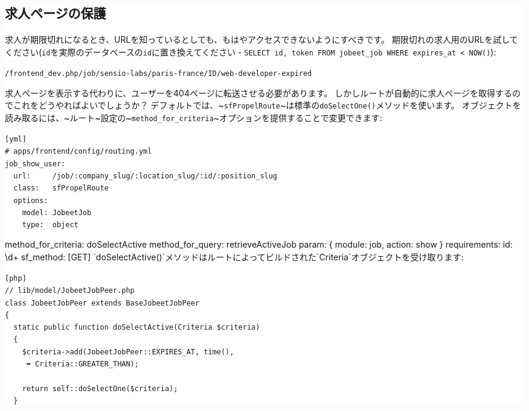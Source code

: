 求人ページの保護
----------------

求人が期限切れになるとき、URLを知っているとしても、もはやアクセスできないようにすべきです。
期限切れの求人用のURLを試してください(`id`を実際のデータベースの`id`に置き換えてください - `SELECT id, token FROM jobeet_job WHERE expires_at < NOW()`):

    /frontend_dev.php/job/sensio-labs/paris-france/ID/web-developer-expired

求人ページを表示する代わりに、ユーザーを404ページに転送させる必要があります。
しかしルートが自動的に求人ページを取得するのでこれをどうやればよいでしょうか？
<propel>
デフォルトでは、~`sfPropelRoute`~は標準の`doSelectOne()`メソッドを使います。
オブジェクトを読み取るには、~ルート~設定の~`method_for_criteria`~オプションを提供することで変更できます:
</propel>

    [yml]
    # apps/frontend/config/routing.yml
    job_show_user:
      url:     /job/:company_slug/:location_slug/:id/:position_slug
      class:   sfPropelRoute
      options:
        model: JobeetJob
        type:  object
<propel>
        method_for_criteria: doSelectActive
</propel>
<doctrine>
        method_for_query: retrieveActiveJob
</doctrine>
      param:   { module: job, action: show }
      requirements:
        id: \d+
        sf_method: [GET]

<doctrine>
</doctrine>

<propel>
`doSelectActive()`メソッドはルートによってビルドされた`Criteria`オブジェクトを受け取ります:

    [php]
    // lib/model/JobeetJobPeer.php
    class JobeetJobPeer extends BaseJobeetJobPeer
    {
      static public function doSelectActive(Criteria $criteria)
      {
        $criteria->add(JobeetJobPeer::EXPIRES_AT, time(),
         ➥ Criteria::GREATER_THAN);

        return self::doSelectOne($criteria);
      }
